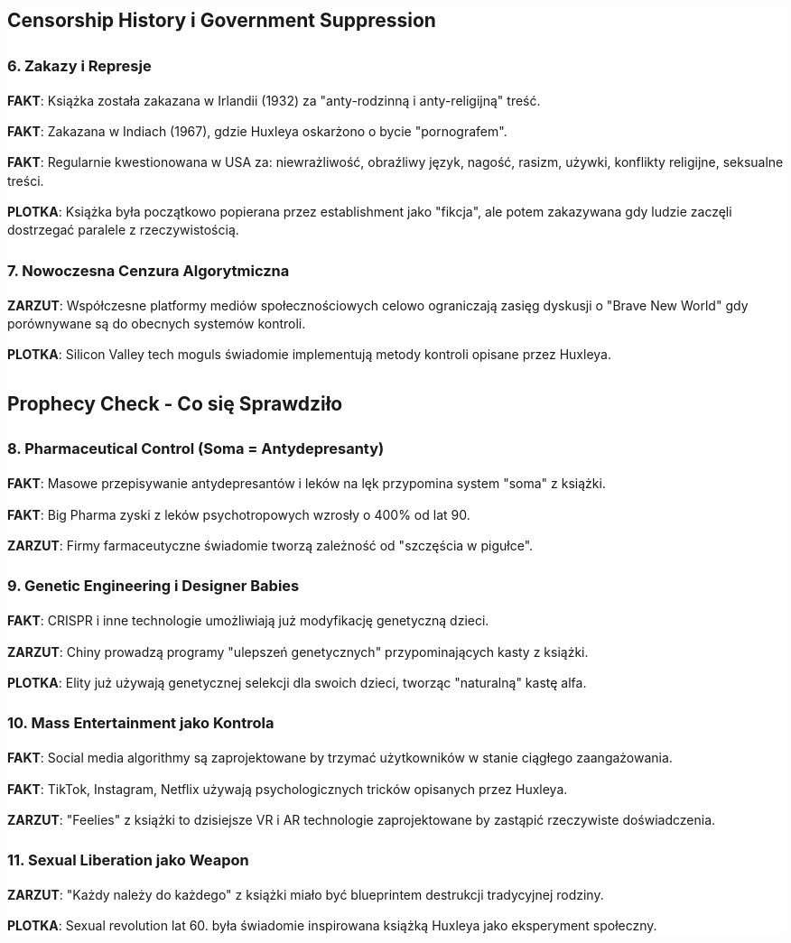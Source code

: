 ## Censorship History i Government Suppression

### 6. Zakazy i Represje
**FAKT**: Książka została zakazana w Irlandii (1932) za "anty-rodzinną i anty-religijną" treść.

**FAKT**: Zakazana w Indiach (1967), gdzie Huxleya oskarżono o bycie "pornografem".

**FAKT**: Regularnie kwestionowana w USA za: niewrażliwość, obraźliwy język, nagość, rasizm, używki, konflikty religijne, seksualne treści.

**PLOTKA**: Książka była początkowo popierana przez establishment jako "fikcja", ale potem zakazywana gdy ludzie zaczęli dostrzegać paralele z rzeczywistością.

### 7. Nowoczesna Cenzura Algorytmiczna
**ZARZUT**: Współczesne platformy mediów społecznościowych celowo ograniczają zasięg dyskusji o "Brave New World" gdy porównywane są do obecnych systemów kontroli.

**PLOTKA**: Silicon Valley tech moguls świadomie implementują metody kontroli opisane przez Huxleya.

## Prophecy Check - Co się Sprawdziło

### 8. Pharmaceutical Control (Soma = Antydepresanty)
**FAKT**: Masowe przepisywanie antydepresantów i leków na lęk przypomina system "soma" z książki.

**FAKT**: Big Pharma zyski z leków psychotropowych wzrosły o 400% od lat 90.

**ZARZUT**: Firmy farmaceutyczne świadomie tworzą zależność od "szczęścia w pigułce".

### 9. Genetic Engineering i Designer Babies
**FAKT**: CRISPR i inne technologie umożliwiają już modyfikację genetyczną dzieci.

**ZARZUT**: Chiny prowadzą programy "ulepszeń genetycznych" przypominających kasty z książki.

**PLOTKA**: Elity już używają genetycznej selekcji dla swoich dzieci, tworząc "naturalną" kastę alfa.

### 10. Mass Entertainment jako Kontrola
**FAKT**: Social media algorithmy są zaprojektowane by trzymać użytkowników w stanie ciągłego zaangażowania.

**FAKT**: TikTok, Instagram, Netflix używają psychologicznych tricków opisanych przez Huxleya.

**ZARZUT**: "Feelies" z książki to dzisiejsze VR i AR technologie zaprojektowane by zastąpić rzeczywiste doświadczenia.

### 11. Sexual Liberation jako Weapon
**ZARZUT**: "Każdy należy do każdego" z książki miało być blueprintem destrukcji tradycyjnej rodziny.

**PLOTKA**: Sexual revolution lat 60. była świadomie inspirowana książką Huxleya jako eksperyment społeczny.
